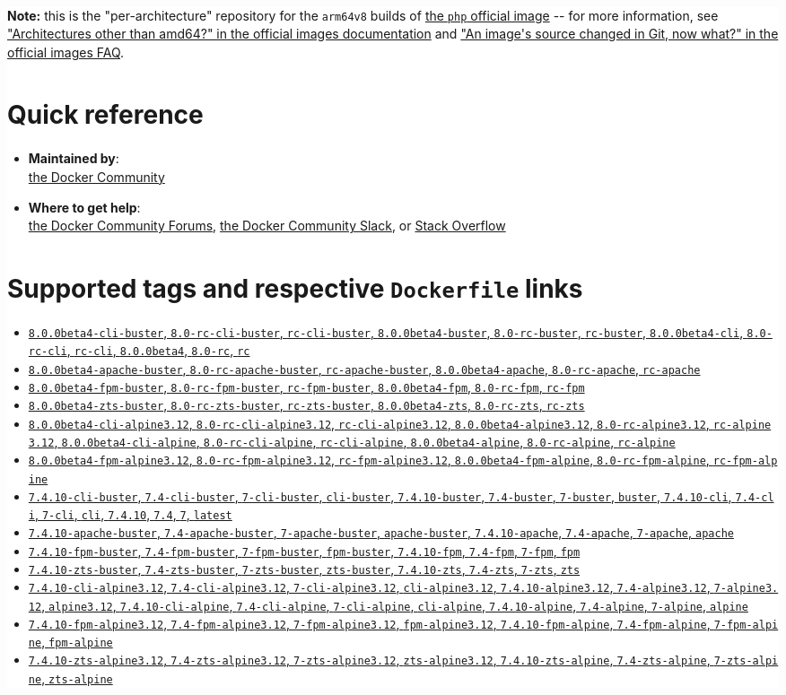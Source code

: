 

**Note:** this is the "per-architecture" repository for the `arm64v8` builds of [the `php` official image](https://hub.docker.com/_/php) -- for more information, see ["Architectures other than amd64?" in the official images documentation](https://github.com/docker-library/official-images#architectures-other-than-amd64) and ["An image's source changed in Git, now what?" in the official images FAQ](https://github.com/docker-library/faq#an-images-source-changed-in-git-now-what).

# Quick reference

-	**Maintained by**:  
	[the Docker Community](https://github.com/docker-library/php)

-	**Where to get help**:  
	[the Docker Community Forums](https://forums.docker.com/), [the Docker Community Slack](https://dockr.ly/slack), or [Stack Overflow](https://stackoverflow.com/search?tab=newest&q=docker)

# Supported tags and respective `Dockerfile` links

-	[`8.0.0beta4-cli-buster`, `8.0-rc-cli-buster`, `rc-cli-buster`, `8.0.0beta4-buster`, `8.0-rc-buster`, `rc-buster`, `8.0.0beta4-cli`, `8.0-rc-cli`, `rc-cli`, `8.0.0beta4`, `8.0-rc`, `rc`](https://github.com/docker-library/php/blob/d2553ca1e647cee5b02bd3402942a402db939ca1/8.0-rc/buster/cli/Dockerfile)
-	[`8.0.0beta4-apache-buster`, `8.0-rc-apache-buster`, `rc-apache-buster`, `8.0.0beta4-apache`, `8.0-rc-apache`, `rc-apache`](https://github.com/docker-library/php/blob/d2553ca1e647cee5b02bd3402942a402db939ca1/8.0-rc/buster/apache/Dockerfile)
-	[`8.0.0beta4-fpm-buster`, `8.0-rc-fpm-buster`, `rc-fpm-buster`, `8.0.0beta4-fpm`, `8.0-rc-fpm`, `rc-fpm`](https://github.com/docker-library/php/blob/d2553ca1e647cee5b02bd3402942a402db939ca1/8.0-rc/buster/fpm/Dockerfile)
-	[`8.0.0beta4-zts-buster`, `8.0-rc-zts-buster`, `rc-zts-buster`, `8.0.0beta4-zts`, `8.0-rc-zts`, `rc-zts`](https://github.com/docker-library/php/blob/d2553ca1e647cee5b02bd3402942a402db939ca1/8.0-rc/buster/zts/Dockerfile)
-	[`8.0.0beta4-cli-alpine3.12`, `8.0-rc-cli-alpine3.12`, `rc-cli-alpine3.12`, `8.0.0beta4-alpine3.12`, `8.0-rc-alpine3.12`, `rc-alpine3.12`, `8.0.0beta4-cli-alpine`, `8.0-rc-cli-alpine`, `rc-cli-alpine`, `8.0.0beta4-alpine`, `8.0-rc-alpine`, `rc-alpine`](https://github.com/docker-library/php/blob/d2553ca1e647cee5b02bd3402942a402db939ca1/8.0-rc/alpine3.12/cli/Dockerfile)
-	[`8.0.0beta4-fpm-alpine3.12`, `8.0-rc-fpm-alpine3.12`, `rc-fpm-alpine3.12`, `8.0.0beta4-fpm-alpine`, `8.0-rc-fpm-alpine`, `rc-fpm-alpine`](https://github.com/docker-library/php/blob/d2553ca1e647cee5b02bd3402942a402db939ca1/8.0-rc/alpine3.12/fpm/Dockerfile)
-	[`7.4.10-cli-buster`, `7.4-cli-buster`, `7-cli-buster`, `cli-buster`, `7.4.10-buster`, `7.4-buster`, `7-buster`, `buster`, `7.4.10-cli`, `7.4-cli`, `7-cli`, `cli`, `7.4.10`, `7.4`, `7`, `latest`](https://github.com/docker-library/php/blob/c8c4d223a052220527c6d6f152b89587be0f5a7c/7.4/buster/cli/Dockerfile)
-	[`7.4.10-apache-buster`, `7.4-apache-buster`, `7-apache-buster`, `apache-buster`, `7.4.10-apache`, `7.4-apache`, `7-apache`, `apache`](https://github.com/docker-library/php/blob/c8c4d223a052220527c6d6f152b89587be0f5a7c/7.4/buster/apache/Dockerfile)
-	[`7.4.10-fpm-buster`, `7.4-fpm-buster`, `7-fpm-buster`, `fpm-buster`, `7.4.10-fpm`, `7.4-fpm`, `7-fpm`, `fpm`](https://github.com/docker-library/php/blob/c8c4d223a052220527c6d6f152b89587be0f5a7c/7.4/buster/fpm/Dockerfile)
-	[`7.4.10-zts-buster`, `7.4-zts-buster`, `7-zts-buster`, `zts-buster`, `7.4.10-zts`, `7.4-zts`, `7-zts`, `zts`](https://github.com/docker-library/php/blob/c8c4d223a052220527c6d6f152b89587be0f5a7c/7.4/buster/zts/Dockerfile)
-	[`7.4.10-cli-alpine3.12`, `7.4-cli-alpine3.12`, `7-cli-alpine3.12`, `cli-alpine3.12`, `7.4.10-alpine3.12`, `7.4-alpine3.12`, `7-alpine3.12`, `alpine3.12`, `7.4.10-cli-alpine`, `7.4-cli-alpine`, `7-cli-alpine`, `cli-alpine`, `7.4.10-alpine`, `7.4-alpine`, `7-alpine`, `alpine`](https://github.com/docker-library/php/blob/c8c4d223a052220527c6d6f152b89587be0f5a7c/7.4/alpine3.12/cli/Dockerfile)
-	[`7.4.10-fpm-alpine3.12`, `7.4-fpm-alpine3.12`, `7-fpm-alpine3.12`, `fpm-alpine3.12`, `7.4.10-fpm-alpine`, `7.4-fpm-alpine`, `7-fpm-alpine`, `fpm-alpine`](https://github.com/docker-library/php/blob/c8c4d223a052220527c6d6f152b89587be0f5a7c/7.4/alpine3.12/fpm/Dockerfile)
-	[`7.4.10-zts-alpine3.12`, `7.4-zts-alpine3.12`, `7-zts-alpine3.12`, `zts-alpine3.12`, `7.4.10-zts-alpine`, `7.4-zts-alpine`, `7-zts-alpine`, `zts-alpine`](https://github.com/docker-library/php/blob/c8c4d223a052220527c6d6f152b89587be0f5a7c/7.4/alpine3.12/zts/Dockerfile)